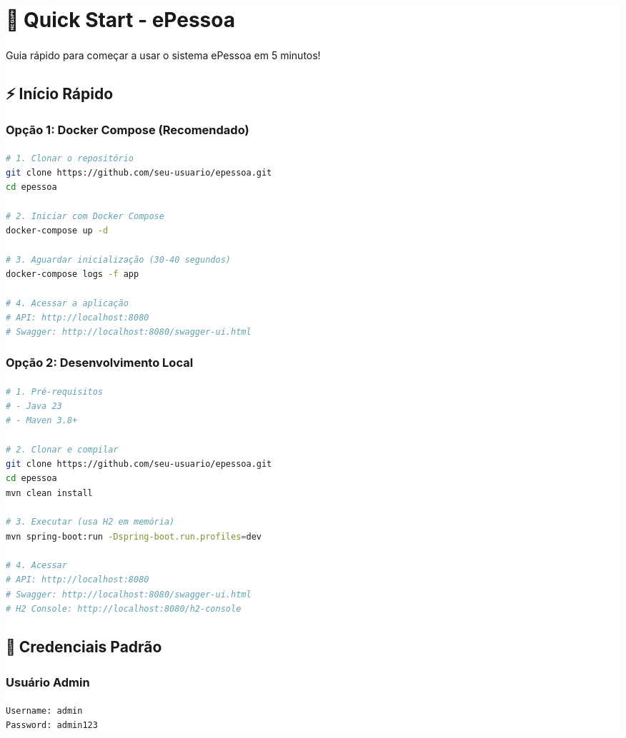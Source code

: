# 🚀 Quick Start - ePessoa

Guia rápido para começar a usar o sistema ePessoa em 5 minutos!

## ⚡ Início Rápido

### Opção 1: Docker Compose (Recomendado)

```bash
# 1. Clonar o repositório
git clone https://github.com/seu-usuario/epessoa.git
cd epessoa

# 2. Iniciar com Docker Compose
docker-compose up -d

# 3. Aguardar inicialização (30-40 segundos)
docker-compose logs -f app

# 4. Acessar a aplicação
# API: http://localhost:8080
# Swagger: http://localhost:8080/swagger-ui.html
```

### Opção 2: Desenvolvimento Local

```bash
# 1. Pré-requisitos
# - Java 23
# - Maven 3.8+

# 2. Clonar e compilar
git clone https://github.com/seu-usuario/epessoa.git
cd epessoa
mvn clean install

# 3. Executar (usa H2 em memória)
mvn spring-boot:run -Dspring-boot.run.profiles=dev

# 4. Acessar
# API: http://localhost:8080
# Swagger: http://localhost:8080/swagger-ui.html
# H2 Console: http://localhost:8080/h2-console
```

## 🔐 Credenciais Padrão

### Usuário Admin
```
Username: admin
Password: admin123
```
